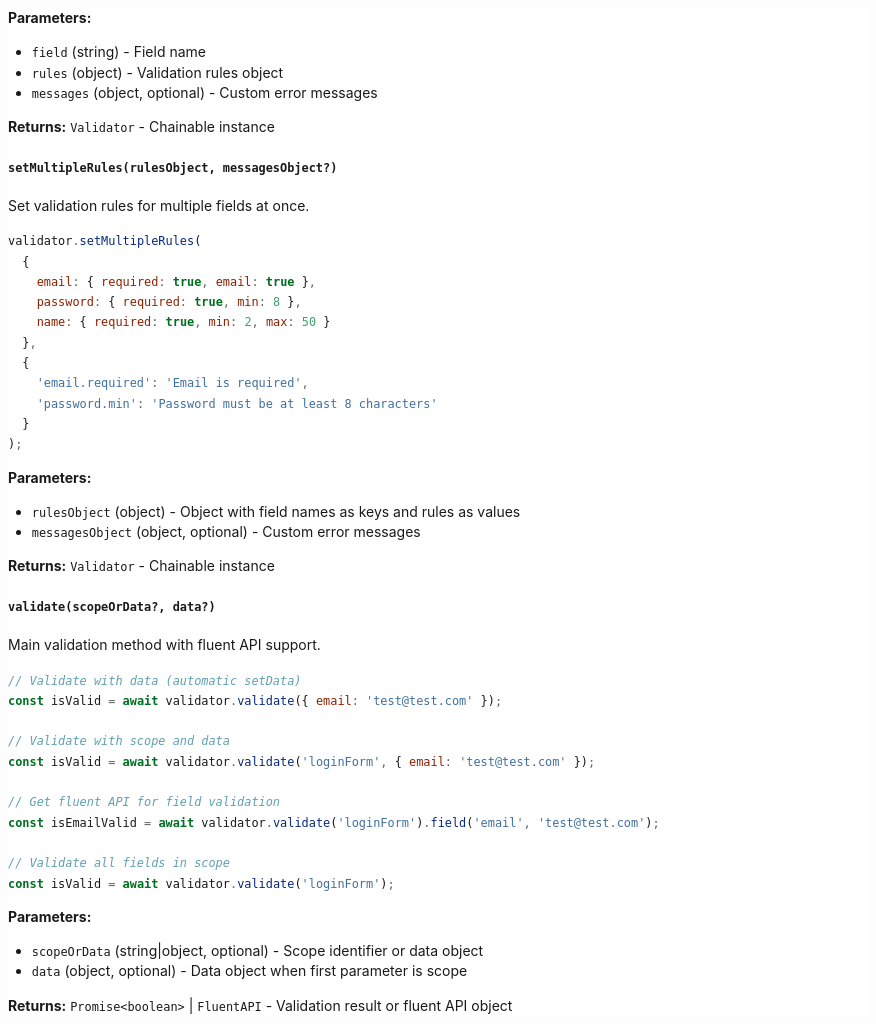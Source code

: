 **Parameters:**

- `field` (string) - Field name
- `rules` (object) - Validation rules object
- `messages` (object, optional) - Custom error messages

**Returns:** `Validator` - Chainable instance

#### `setMultipleRules(rulesObject, messagesObject?)`

Set validation rules for multiple fields at once.

```javascript
validator.setMultipleRules(
  {
    email: { required: true, email: true },
    password: { required: true, min: 8 },
    name: { required: true, min: 2, max: 50 }
  },
  {
    'email.required': 'Email is required',
    'password.min': 'Password must be at least 8 characters'
  }
);
```

**Parameters:**

- `rulesObject` (object) - Object with field names as keys and rules as values
- `messagesObject` (object, optional) - Custom error messages

**Returns:** `Validator` - Chainable instance

#### `validate(scopeOrData?, data?)`

Main validation method with fluent API support.

```javascript
// Validate with data (automatic setData)
const isValid = await validator.validate({ email: 'test@test.com' });

// Validate with scope and data
const isValid = await validator.validate('loginForm', { email: 'test@test.com' });

// Get fluent API for field validation
const isEmailValid = await validator.validate('loginForm').field('email', 'test@test.com');

// Validate all fields in scope
const isValid = await validator.validate('loginForm');
```

**Parameters:**

- `scopeOrData` (string|object, optional) - Scope identifier or data object
- `data` (object, optional) - Data object when first parameter is scope

**Returns:** `Promise<boolean>` | `FluentAPI` - Validation result or fluent API object
